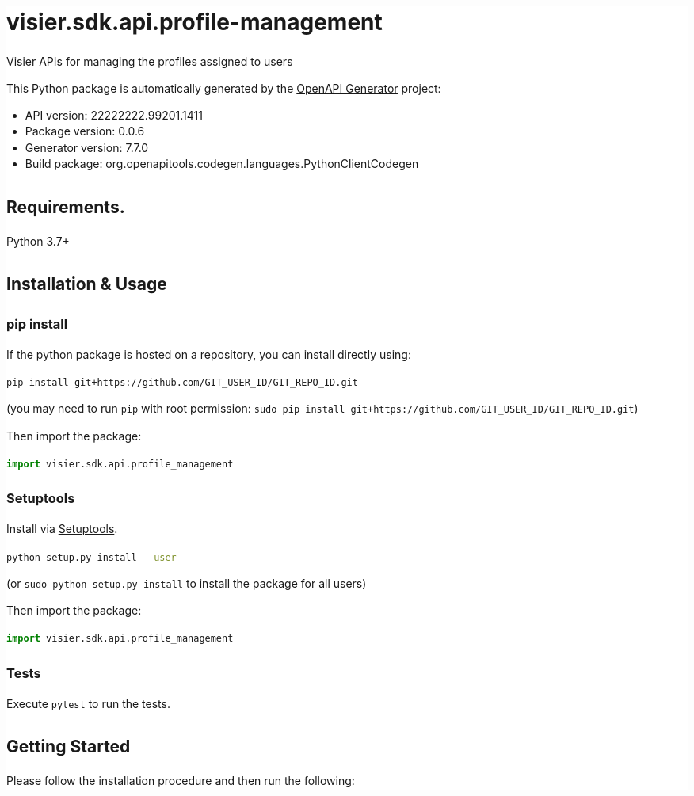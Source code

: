 # visier.sdk.api.profile-management
Visier APIs for managing the profiles assigned to users

This Python package is automatically generated by the [OpenAPI Generator](https://openapi-generator.tech) project:

- API version: 22222222.99201.1411
- Package version: 0.0.6
- Generator version: 7.7.0
- Build package: org.openapitools.codegen.languages.PythonClientCodegen

## Requirements.

Python 3.7+

## Installation & Usage
### pip install

If the python package is hosted on a repository, you can install directly using:

```sh
pip install git+https://github.com/GIT_USER_ID/GIT_REPO_ID.git
```
(you may need to run `pip` with root permission: `sudo pip install git+https://github.com/GIT_USER_ID/GIT_REPO_ID.git`)

Then import the package:
```python
import visier.sdk.api.profile_management
```

### Setuptools

Install via [Setuptools](http://pypi.python.org/pypi/setuptools).

```sh
python setup.py install --user
```
(or `sudo python setup.py install` to install the package for all users)

Then import the package:
```python
import visier.sdk.api.profile_management
```

### Tests

Execute `pytest` to run the tests.

## Getting Started

Please follow the [installation procedure](#installation--usage) and then run the following:
